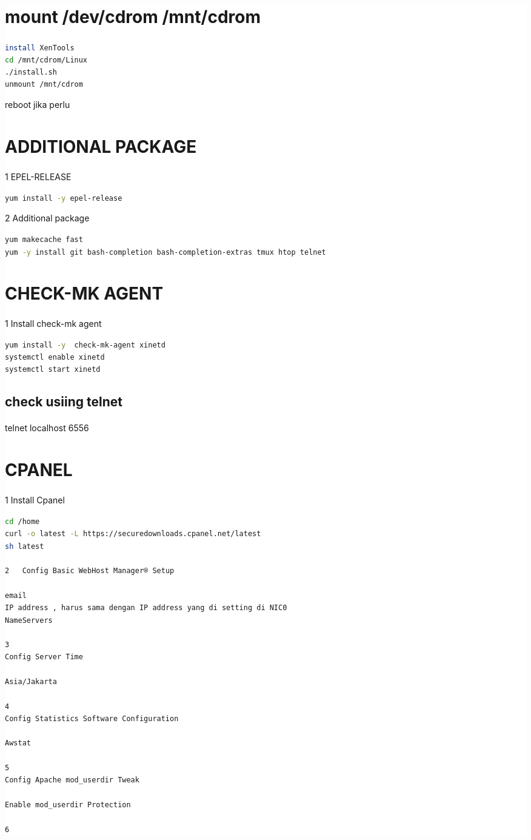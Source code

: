 # mount /dev/cdrom /mnt/cdrom

```bash
install XenTools
cd /mnt/cdrom/Linux
./install.sh
unmount /mnt/cdrom
```
reboot jika perlu
 	 
# ADDITIONAL PACKAGE
1	EPEL-RELEASE
```bash
yum install -y epel-release
``` 	 
2	Additional package
```bash
yum makecache fast
yum -y install git bash-completion bash-completion-extras tmux htop telnet
``` 	 
# CHECK-MK AGENT
1	Install check-mk agent
```bash
yum install -y  check-mk-agent xinetd 
systemctl enable xinetd
systemctl start xinetd
```

## check usiing telnet
telnet localhost 6556
 	 
# CPANEL
1	Install Cpanel
```bash
cd /home 
curl -o latest -L https://securedownloads.cpanel.net/latest 
sh latest
 	 
2	Config Basic WebHost Manager® Setup

email
IP address , harus sama dengan IP address yang di setting di NIC0
NameServers
 	 
3	
Config Server Time

Asia/Jakarta
 	 
4	
Config Statistics Software Configuration

Awstat
 	 
5	
Config Apache mod_userdir Tweak

Enable mod_userdir Protection
 	 
6	
```